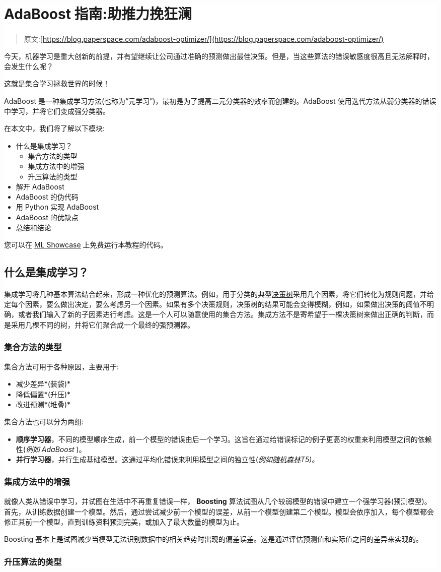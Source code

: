 # AdaBoost 指南:助推力挽狂澜

> 原文:[https://blog.paperspace.com/adaboost-optimizer/](https://blog.paperspace.com/adaboost-optimizer/)

今天，机器学习是重大创新的前提，并有望继续让公司通过准确的预测做出最佳决策。但是，当这些算法的错误敏感度很高且无法解释时，会发生什么呢？

这就是集合学习拯救世界的时候！

AdaBoost 是一种集成学习方法(也称为“元学习”)，最初是为了提高二元分类器的效率而创建的。AdaBoost 使用迭代方法从弱分类器的错误中学习，并将它们变成强分类器。

在本文中，我们将了解以下模块:

*   什么是集成学习？
    *   集合方法的类型
    *   集成方法中的增强
    *   升压算法的类型
*   解开 AdaBoost
*   AdaBoost 的伪代码
*   用 Python 实现 AdaBoost
*   AdaBoost 的优缺点
*   总结和结论

您可以在 [ML Showcase](https://ml-showcase.paperspace.com/projects/ensemble-methods-scikit-learn) 上免费运行本教程的代码。

## 什么是集成学习？

集成学习将几种基本算法结合起来，形成一种优化的预测算法。例如，用于分类的典型[决策树](https://blog.paperspace.com/decision-trees/)采用几个因素，将它们转化为规则问题，并给定每个因素，要么做出决定，要么考虑另一个因素。如果有多个决策规则，决策树的结果可能会变得模糊，例如，如果做出决策的阈值不明确，或者我们输入了新的子因素进行考虑。这是一个人可以随意使用的集合方法。集成方法不是寄希望于一棵决策树来做出正确的判断，而是采用几棵不同的树，并将它们聚合成一个最终的强预测器。

### 集合方法的类型

集合方法可用于各种原因，主要用于:

*   减少差异*(装袋)*
*   降低偏置*(升压)*
*   改进预测*(堆叠)*

集合方法也可以分为两组:

*   **顺序学习器**，不同的模型顺序生成，前一个模型的错误由后一个学习。这旨在通过给错误标记的例子更高的权重来利用模型之间的依赖性(*例如 AdaBoost* )。
*   **并行学习器**，并行生成基础模型。这通过平均化错误来利用模型之间的独立性(*例如[随机森林](https://blog.paperspace.com/random-forests/)T5)。*

### 集成方法中的增强

就像人类从错误中学习，并试图在生活中不再重复错误一样， **Boosting** 算法试图从几个较弱模型的错误中建立一个强学习器(预测模型)。首先，从训练数据创建一个模型。然后，通过尝试减少前一个模型的误差，从前一个模型创建第二个模型。模型会依序加入，每个模型都会修正其前一个模型，直到训练资料预测完美，或加入了最大数量的模型为止。

Boosting 基本上是试图减少当模型无法识别数据中的相关趋势时出现的偏差误差。这是通过评估预测值和实际值之间的差异来实现的。

### 升压算法的类型
